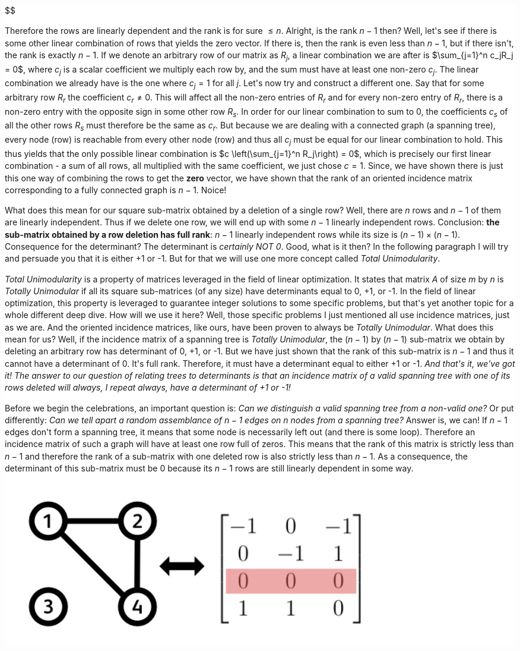 $$

Therefore the rows are linearly dependent and the rank is for sure $\leq n$. Alright, is the rank $n - 1$ then? Well, let's see if there is some other linear combination of rows that yields the zero vector. If there is, then the rank is even less than $n - 1$, but if there isn't, the rank is exactly $n - 1$. If we denote an arbitrary row of our matrix as $R_j$, a linear combination we are after is $\sum_{j=1}^n c_jR_j = 0$, where $c_j$ is a scalar coefficient we multiply each row by, and the sum must have at least one non-zero $c_j$. The linear combination we already have is the one where $c_j = 1$ for all $j$. Let's now try and construct a different one. Say that for some arbitrary row $R_r$ the coefficient $c_r \neq 0$. This will affect all the non-zero entries of $R_r$ and for every non-zero entry of $R_r$, there is a non-zero entry with the opposite sign in some other row $R_{s}$. In order for our linear combination to sum to 0, the coefficients $c_{s}$ of all the other rows $R_{s}$ must therefore be the same as $c_r$. But because we are dealing with a connected graph (a spanning tree), every node (row) is reachable from every other node (row) and thus all $c_j$ must be equal for our linear combination to hold. This thus yields that the only possible linear combination is $c \left(\sum_{j=1}^n R_j\right) = 0$, which is precisely our first linear combination - a sum of all rows, all multiplied with the same coefficient, we just chose $c=1$. Since, we have shown there is just this one way of combining the rows to get the **zero** vector, we have shown that the rank of an oriented incidence matrix corresponding to a fully connected graph is $n-1$. Noice! 

What does this mean for our square sub-matrix obtained by a deletion of a single row? Well, there are $n$ rows and $n-1$ of them are linearly independent. Thus if we delete one row, we will end up with some $n-1$ linearly independent rows. Conclusion: **the sub-matrix obtained by a row deletion has full rank**: $n-1$ linearly independent rows while its size is $(n-1)\times(n-1)$. Consequence for the determinant? The determinant is *certainly NOT 0*. Good, what is it then? In the following paragraph I will try and persuade you that it is either +1 or -1. But for that we will use one more concept called *Total Unimodularity*.

*Total Unimodularity* is a property of matrices leveraged in the field of linear optimization. It states that matrix $A$ of size $m$ by $n$ is *Totally Unimodular* if all its square sub-matrices (of any size) have determinants equal to 0, +1, or -1. In the field of linear optimization, this property is leveraged to guarantee integer solutions to some specific problems, but that's yet another topic for a whole different deep dive. How will we use it here? Well, those specific problems I just mentioned all use incidence matrices, just as we are. And the oriented incidence matrices, like ours, have been proven to always be *Totally Unimodular*. What does this mean for us? Well, if the incidence matrix of a spanning tree is *Totally Unimodular*, the ($n - 1$) by ($n - 1$) sub-matrix we obtain by deleting an arbitrary row has determinant of 0, +1, or -1. But we have just shown that the rank of this sub-matrix is $n - 1$ and thus it cannot have a determinant of 0. It's full rank. Therefore, it must have a determinant equal to either +1 or -1. *And that's it, we've got it! The answer to our question of relating trees to determinants is that an incidence matrix of a valid spanning tree with one of its rows deleted will always, I repeat always, have a determinant of  +1 or -1!*

Before we begin the celebrations, an important question is: *Can we distinguish a valid spanning tree from a non-valid one?* Or put differently: *Can we tell apart a random assemblance of $n - 1$ edges on $n$ nodes from a spanning tree?* Answer is, we can! If $n -1$ edges don't form a spanning tree, it means that some node is necessarily left out (and there is some loop). Therefore an incidence matrix of such a graph will have at least one row full of zeros. This means that the rank of this matrix is strictly less than $n - 1$ and therefore the rank of a sub-matrix with one deleted row is also strictly less than $n - 1$. As a consequence, the determinant of this sub-matrix must be 0 because its $n - 1$ rows are still linearly dependent in some way. 

<img src="images\posts\mtt\not tree.png" alt="incidence matrix of not a tree" style="width:75%; height:auto;">
